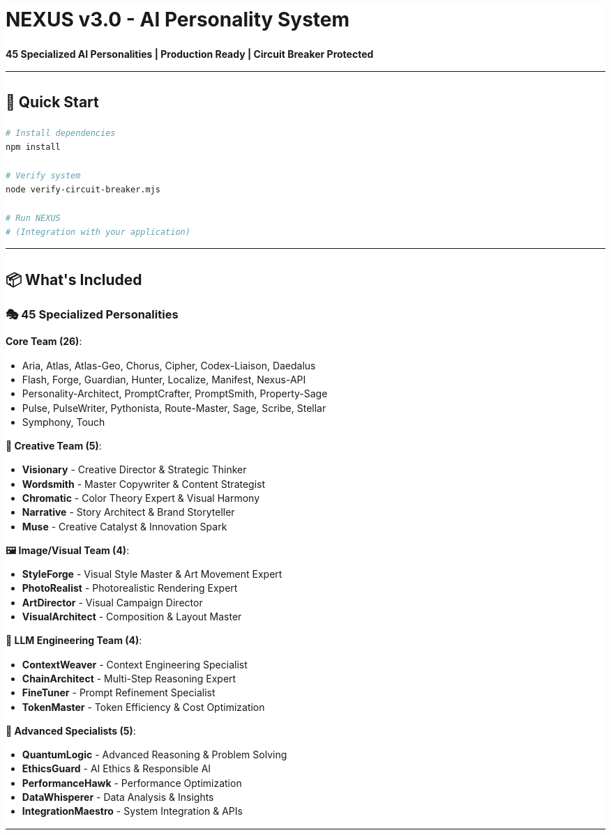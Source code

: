 # NEXUS v3.0 - AI Personality System

**45 Specialized AI Personalities | Production Ready | Circuit Breaker Protected**

---

## 🚀 Quick Start

```bash
# Install dependencies
npm install

# Verify system
node verify-circuit-breaker.mjs

# Run NEXUS
# (Integration with your application)
```

---

## 📦 What's Included

### 🎭 45 Specialized Personalities

**Core Team (26)**:
- Aria, Atlas, Atlas-Geo, Chorus, Cipher, Codex-Liaison, Daedalus
- Flash, Forge, Guardian, Hunter, Localize, Manifest, Nexus-API
- Personality-Architect, PromptCrafter, PromptSmith, Property-Sage
- Pulse, PulseWriter, Pythonista, Route-Master, Sage, Scribe, Stellar
- Symphony, Touch

**🎨 Creative Team (5)**:
- **Visionary** - Creative Director & Strategic Thinker
- **Wordsmith** - Master Copywriter & Content Strategist
- **Chromatic** - Color Theory Expert & Visual Harmony
- **Narrative** - Story Architect & Brand Storyteller
- **Muse** - Creative Catalyst & Innovation Spark

**🖼️ Image/Visual Team (4)**:
- **StyleForge** - Visual Style Master & Art Movement Expert
- **PhotoRealist** - Photorealistic Rendering Expert
- **ArtDirector** - Visual Campaign Director
- **VisualArchitect** - Composition & Layout Master

**🤖 LLM Engineering Team (4)**:
- **ContextWeaver** - Context Engineering Specialist
- **ChainArchitect** - Multi-Step Reasoning Expert
- **FineTuner** - Prompt Refinement Specialist
- **TokenMaster** - Token Efficiency & Cost Optimization

**🔬 Advanced Specialists (5)**:
- **QuantumLogic** - Advanced Reasoning & Problem Solving
- **EthicsGuard** - AI Ethics & Responsible AI
- **PerformanceHawk** - Performance Optimization
- **DataWhisperer** - Data Analysis & Insights
- **IntegrationMaestro** - System Integration & APIs

---